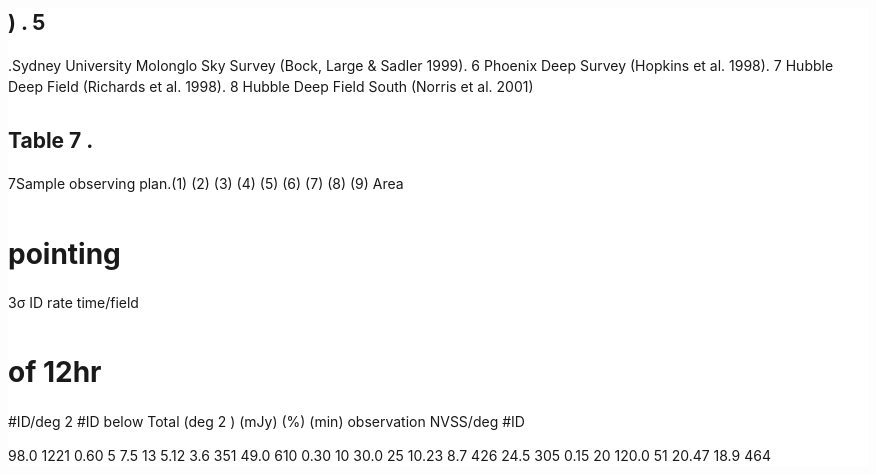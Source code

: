 

## ) . 5
.Sydney University Molonglo Sky Survey (Bock, Large & Sadler 1999). 6 Phoenix Deep Survey (Hopkins et al. 1998). 7 Hubble Deep Field (Richards et al. 1998). 8 Hubble Deep Field South (Norris et al. 2001)

## Table 7 .
7Sample observing plan.(1) 
(2) 
(3) 
(4) 
(5) 
(6) 
(7) 
(8) 
(9) 
Area 
# pointing 
3σ 
ID rate 
time/field 
# of 12hr 
#ID/deg 2 
#ID below 
Total 
(deg 2 ) 
(mJy) 
(%) 
(min) observation 
NVSS/deg 
#ID 

98.0 
1221 
0.60 
5 
7.5 
13 
5.12 
3.6 
351 
49.0 
610 
0.30 
10 
30.0 
25 
10.23 
8.7 
426 
24.5 
305 
0.15 
20 
120.0 
51 
20.47 
18.9 
464 